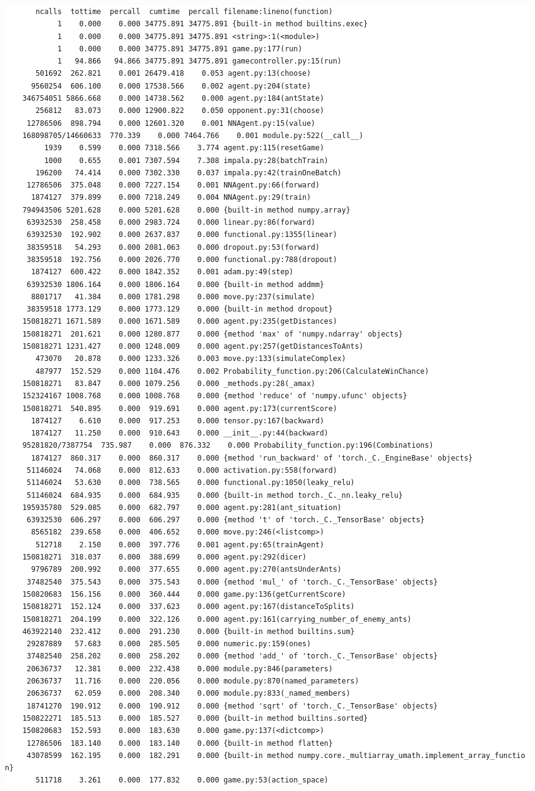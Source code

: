            ncalls  tottime  percall  cumtime  percall filename:lineno(function)
                1    0.000    0.000 34775.891 34775.891 {built-in method builtins.exec}
                1    0.000    0.000 34775.891 34775.891 <string>:1(<module>)
                1    0.000    0.000 34775.891 34775.891 game.py:177(run)
                1   94.866   94.866 34775.891 34775.891 gamecontroller.py:15(run)
           501692  262.821    0.001 26479.418    0.053 agent.py:13(choose)
          9560254  606.100    0.000 17538.566    0.002 agent.py:204(state)
        346754051 5866.668    0.000 14738.562    0.000 agent.py:184(antState)
           256812   83.073    0.000 12900.822    0.050 opponent.py:31(choose)
         12786506  898.794    0.000 12601.320    0.001 NNAgent.py:15(value)
        168098705/14660633  770.339    0.000 7464.766    0.001 module.py:522(__call__)
             1939    0.599    0.000 7318.566    3.774 agent.py:115(resetGame)
             1000    0.655    0.001 7307.594    7.308 impala.py:28(batchTrain)
           196200   74.414    0.000 7302.330    0.037 impala.py:42(trainOneBatch)
         12786506  375.048    0.000 7227.154    0.001 NNAgent.py:66(forward)
          1874127  379.899    0.000 7218.249    0.004 NNAgent.py:29(train)
        794943506 5201.628    0.000 5201.628    0.000 {built-in method numpy.array}
         63932530  258.458    0.000 2983.724    0.000 linear.py:86(forward)
         63932530  192.902    0.000 2637.837    0.000 functional.py:1355(linear)
         38359518   54.293    0.000 2081.063    0.000 dropout.py:53(forward)
         38359518  192.756    0.000 2026.770    0.000 functional.py:788(dropout)
          1874127  600.422    0.000 1842.352    0.001 adam.py:49(step)
         63932530 1806.164    0.000 1806.164    0.000 {built-in method addmm}
          8801717   41.384    0.000 1781.298    0.000 move.py:237(simulate)
         38359518 1773.129    0.000 1773.129    0.000 {built-in method dropout}
        150818271 1671.589    0.000 1671.589    0.000 agent.py:235(getDistances)
        150818271  201.621    0.000 1280.877    0.000 {method 'max' of 'numpy.ndarray' objects}
        150818271 1231.427    0.000 1248.009    0.000 agent.py:257(getDistancesToAnts)
           473070   20.878    0.000 1233.326    0.003 move.py:133(simulateComplex)
           487977  152.529    0.000 1104.476    0.002 Probability_function.py:206(CalculateWinChance)
        150818271   83.847    0.000 1079.256    0.000 _methods.py:28(_amax)
        152324167 1008.768    0.000 1008.768    0.000 {method 'reduce' of 'numpy.ufunc' objects}
        150818271  540.895    0.000  919.691    0.000 agent.py:173(currentScore)
          1874127    6.610    0.000  917.253    0.000 tensor.py:167(backward)
          1874127   11.250    0.000  910.643    0.000 __init__.py:44(backward)
        95281820/7387754  735.987    0.000  876.332    0.000 Probability_function.py:196(Combinations)
          1874127  860.317    0.000  860.317    0.000 {method 'run_backward' of 'torch._C._EngineBase' objects}
         51146024   74.068    0.000  812.633    0.000 activation.py:558(forward)
         51146024   53.630    0.000  738.565    0.000 functional.py:1050(leaky_relu)
         51146024  684.935    0.000  684.935    0.000 {built-in method torch._C._nn.leaky_relu}
        195935780  529.085    0.000  682.797    0.000 agent.py:281(ant_situation)
         63932530  606.297    0.000  606.297    0.000 {method 't' of 'torch._C._TensorBase' objects}
          8565182  239.658    0.000  406.652    0.000 move.py:246(<listcomp>)
           512718    2.150    0.000  397.776    0.001 agent.py:65(trainAgent)
        150818271  318.037    0.000  388.699    0.000 agent.py:292(dicer)
          9796789  200.992    0.000  377.655    0.000 agent.py:270(antsUnderAnts)
         37482540  375.543    0.000  375.543    0.000 {method 'mul_' of 'torch._C._TensorBase' objects}
        150820683  156.156    0.000  360.444    0.000 game.py:136(getCurrentScore)
        150818271  152.124    0.000  337.623    0.000 agent.py:167(distanceToSplits)
        150818271  204.199    0.000  322.126    0.000 agent.py:161(carrying_number_of_enemy_ants)
        463922140  232.412    0.000  291.230    0.000 {built-in method builtins.sum}
         29287889   57.683    0.000  285.505    0.000 numeric.py:159(ones)
         37482540  258.202    0.000  258.202    0.000 {method 'add_' of 'torch._C._TensorBase' objects}
         20636737   12.381    0.000  232.438    0.000 module.py:846(parameters)
         20636737   11.716    0.000  220.056    0.000 module.py:870(named_parameters)
         20636737   62.059    0.000  208.340    0.000 module.py:833(_named_members)
         18741270  190.912    0.000  190.912    0.000 {method 'sqrt' of 'torch._C._TensorBase' objects}
        150822271  185.513    0.000  185.527    0.000 {built-in method builtins.sorted}
        150820683  152.593    0.000  183.630    0.000 game.py:137(<dictcomp>)
         12786506  183.140    0.000  183.140    0.000 {built-in method flatten}
         43078599  162.195    0.000  182.291    0.000 {built-in method numpy.core._multiarray_umath.implement_array_function}
           511718    3.261    0.000  177.832    0.000 game.py:53(action_space)